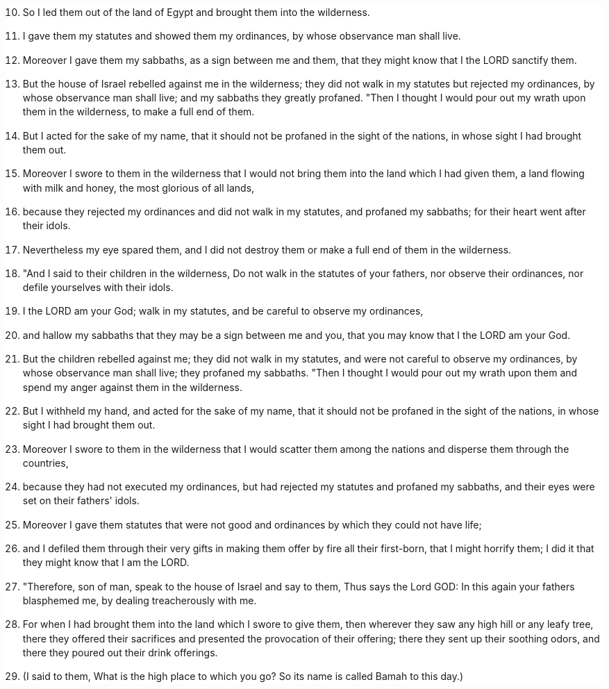 10. So I led them out of the land of Egypt and brought them into the wilderness.

11. I gave them my statutes and showed them my ordinances, by whose observance man shall live.

12. Moreover I gave them my sabbaths, as a sign between me and them, that they might know that I the LORD sanctify them.

13. But the house of Israel rebelled against me in the wilderness; they did not walk in my statutes but rejected my ordinances, by whose observance man shall live; and my sabbaths they greatly profaned.  "Then I thought I would pour out my wrath upon them in the wilderness, to make a full end of them.

14. But I acted for the sake of my name, that it should not be profaned in the sight of the nations, in whose sight I had brought them out.

15. Moreover I swore to them in the wilderness that I would not bring them into the land which I had given them, a land flowing with milk and honey, the most glorious of all lands,

16. because they rejected my ordinances and did not walk in my statutes, and profaned my sabbaths; for their heart went after their idols.

17. Nevertheless my eye spared them, and I did not destroy them or make a full end of them in the wilderness.

18. "And I said to their children in the wilderness, Do not walk in the statutes of your fathers, nor observe their ordinances, nor defile yourselves with their idols.

19. I the LORD am your God; walk in my statutes, and be careful to observe my ordinances,

20. and hallow my sabbaths that they may be a sign between me and you, that you may know that I the LORD am your God.

21. But the children rebelled against me; they did not walk in my statutes, and were not careful to observe my ordinances, by whose observance man shall live; they profaned my sabbaths.  "Then I thought I would pour out my wrath upon them and spend my anger against them in the wilderness.

22. But I withheld my hand, and acted for the sake of my name, that it should not be profaned in the sight of the nations, in whose sight I had brought them out.

23. Moreover I swore to them in the wilderness that I would scatter them among the nations and disperse them through the countries,

24. because they had not executed my ordinances, but had rejected my statutes and profaned my sabbaths, and their eyes were set on their fathers' idols.

25. Moreover I gave them statutes that were not good and ordinances by which they could not have life;

26. and I defiled them through their very gifts in making them offer by fire all their first-born, that I might horrify them; I did it that they might know that I am the LORD.

27. "Therefore, son of man, speak to the house of Israel and say to them, Thus says the Lord GOD: In this again your fathers blasphemed me, by dealing treacherously with me.

28. For when I had brought them into the land which I swore to give them, then wherever they saw any high hill or any leafy tree, there they offered their sacrifices and presented the provocation of their offering; there they sent up their soothing odors, and there they poured out their drink offerings.

29. (I said to them, What is the high place to which you go? So its name is called Bamah to this day.)
